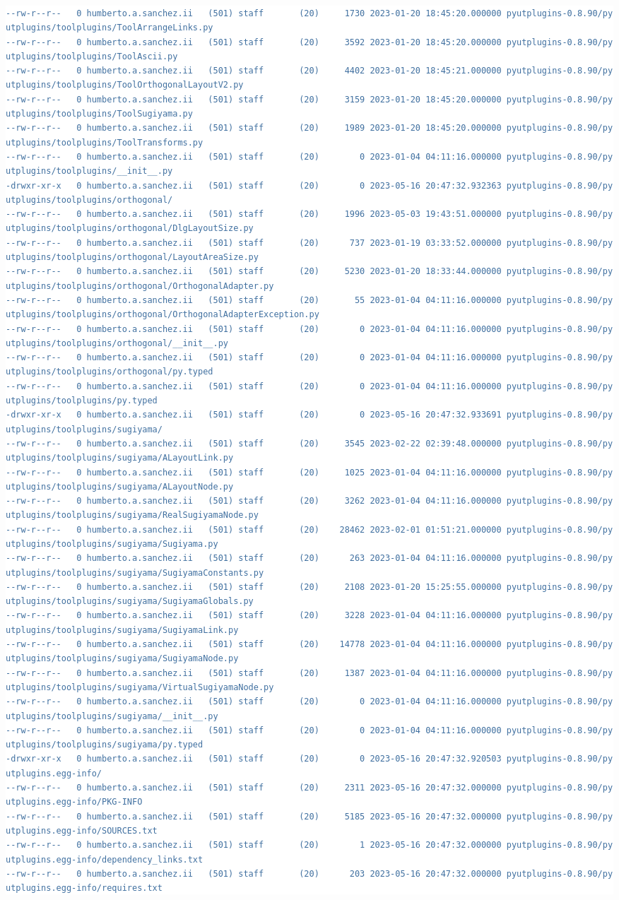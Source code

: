 ```diff
--rw-r--r--   0 humberto.a.sanchez.ii   (501) staff       (20)     1730 2023-01-20 18:45:20.000000 pyutplugins-0.8.90/pyutplugins/toolplugins/ToolArrangeLinks.py
--rw-r--r--   0 humberto.a.sanchez.ii   (501) staff       (20)     3592 2023-01-20 18:45:20.000000 pyutplugins-0.8.90/pyutplugins/toolplugins/ToolAscii.py
--rw-r--r--   0 humberto.a.sanchez.ii   (501) staff       (20)     4402 2023-01-20 18:45:21.000000 pyutplugins-0.8.90/pyutplugins/toolplugins/ToolOrthogonalLayoutV2.py
--rw-r--r--   0 humberto.a.sanchez.ii   (501) staff       (20)     3159 2023-01-20 18:45:20.000000 pyutplugins-0.8.90/pyutplugins/toolplugins/ToolSugiyama.py
--rw-r--r--   0 humberto.a.sanchez.ii   (501) staff       (20)     1989 2023-01-20 18:45:20.000000 pyutplugins-0.8.90/pyutplugins/toolplugins/ToolTransforms.py
--rw-r--r--   0 humberto.a.sanchez.ii   (501) staff       (20)        0 2023-01-04 04:11:16.000000 pyutplugins-0.8.90/pyutplugins/toolplugins/__init__.py
-drwxr-xr-x   0 humberto.a.sanchez.ii   (501) staff       (20)        0 2023-05-16 20:47:32.932363 pyutplugins-0.8.90/pyutplugins/toolplugins/orthogonal/
--rw-r--r--   0 humberto.a.sanchez.ii   (501) staff       (20)     1996 2023-05-03 19:43:51.000000 pyutplugins-0.8.90/pyutplugins/toolplugins/orthogonal/DlgLayoutSize.py
--rw-r--r--   0 humberto.a.sanchez.ii   (501) staff       (20)      737 2023-01-19 03:33:52.000000 pyutplugins-0.8.90/pyutplugins/toolplugins/orthogonal/LayoutAreaSize.py
--rw-r--r--   0 humberto.a.sanchez.ii   (501) staff       (20)     5230 2023-01-20 18:33:44.000000 pyutplugins-0.8.90/pyutplugins/toolplugins/orthogonal/OrthogonalAdapter.py
--rw-r--r--   0 humberto.a.sanchez.ii   (501) staff       (20)       55 2023-01-04 04:11:16.000000 pyutplugins-0.8.90/pyutplugins/toolplugins/orthogonal/OrthogonalAdapterException.py
--rw-r--r--   0 humberto.a.sanchez.ii   (501) staff       (20)        0 2023-01-04 04:11:16.000000 pyutplugins-0.8.90/pyutplugins/toolplugins/orthogonal/__init__.py
--rw-r--r--   0 humberto.a.sanchez.ii   (501) staff       (20)        0 2023-01-04 04:11:16.000000 pyutplugins-0.8.90/pyutplugins/toolplugins/orthogonal/py.typed
--rw-r--r--   0 humberto.a.sanchez.ii   (501) staff       (20)        0 2023-01-04 04:11:16.000000 pyutplugins-0.8.90/pyutplugins/toolplugins/py.typed
-drwxr-xr-x   0 humberto.a.sanchez.ii   (501) staff       (20)        0 2023-05-16 20:47:32.933691 pyutplugins-0.8.90/pyutplugins/toolplugins/sugiyama/
--rw-r--r--   0 humberto.a.sanchez.ii   (501) staff       (20)     3545 2023-02-22 02:39:48.000000 pyutplugins-0.8.90/pyutplugins/toolplugins/sugiyama/ALayoutLink.py
--rw-r--r--   0 humberto.a.sanchez.ii   (501) staff       (20)     1025 2023-01-04 04:11:16.000000 pyutplugins-0.8.90/pyutplugins/toolplugins/sugiyama/ALayoutNode.py
--rw-r--r--   0 humberto.a.sanchez.ii   (501) staff       (20)     3262 2023-01-04 04:11:16.000000 pyutplugins-0.8.90/pyutplugins/toolplugins/sugiyama/RealSugiyamaNode.py
--rw-r--r--   0 humberto.a.sanchez.ii   (501) staff       (20)    28462 2023-02-01 01:51:21.000000 pyutplugins-0.8.90/pyutplugins/toolplugins/sugiyama/Sugiyama.py
--rw-r--r--   0 humberto.a.sanchez.ii   (501) staff       (20)      263 2023-01-04 04:11:16.000000 pyutplugins-0.8.90/pyutplugins/toolplugins/sugiyama/SugiyamaConstants.py
--rw-r--r--   0 humberto.a.sanchez.ii   (501) staff       (20)     2108 2023-01-20 15:25:55.000000 pyutplugins-0.8.90/pyutplugins/toolplugins/sugiyama/SugiyamaGlobals.py
--rw-r--r--   0 humberto.a.sanchez.ii   (501) staff       (20)     3228 2023-01-04 04:11:16.000000 pyutplugins-0.8.90/pyutplugins/toolplugins/sugiyama/SugiyamaLink.py
--rw-r--r--   0 humberto.a.sanchez.ii   (501) staff       (20)    14778 2023-01-04 04:11:16.000000 pyutplugins-0.8.90/pyutplugins/toolplugins/sugiyama/SugiyamaNode.py
--rw-r--r--   0 humberto.a.sanchez.ii   (501) staff       (20)     1387 2023-01-04 04:11:16.000000 pyutplugins-0.8.90/pyutplugins/toolplugins/sugiyama/VirtualSugiyamaNode.py
--rw-r--r--   0 humberto.a.sanchez.ii   (501) staff       (20)        0 2023-01-04 04:11:16.000000 pyutplugins-0.8.90/pyutplugins/toolplugins/sugiyama/__init__.py
--rw-r--r--   0 humberto.a.sanchez.ii   (501) staff       (20)        0 2023-01-04 04:11:16.000000 pyutplugins-0.8.90/pyutplugins/toolplugins/sugiyama/py.typed
-drwxr-xr-x   0 humberto.a.sanchez.ii   (501) staff       (20)        0 2023-05-16 20:47:32.920503 pyutplugins-0.8.90/pyutplugins.egg-info/
--rw-r--r--   0 humberto.a.sanchez.ii   (501) staff       (20)     2311 2023-05-16 20:47:32.000000 pyutplugins-0.8.90/pyutplugins.egg-info/PKG-INFO
--rw-r--r--   0 humberto.a.sanchez.ii   (501) staff       (20)     5185 2023-05-16 20:47:32.000000 pyutplugins-0.8.90/pyutplugins.egg-info/SOURCES.txt
--rw-r--r--   0 humberto.a.sanchez.ii   (501) staff       (20)        1 2023-05-16 20:47:32.000000 pyutplugins-0.8.90/pyutplugins.egg-info/dependency_links.txt
--rw-r--r--   0 humberto.a.sanchez.ii   (501) staff       (20)      203 2023-05-16 20:47:32.000000 pyutplugins-0.8.90/pyutplugins.egg-info/requires.txt
```